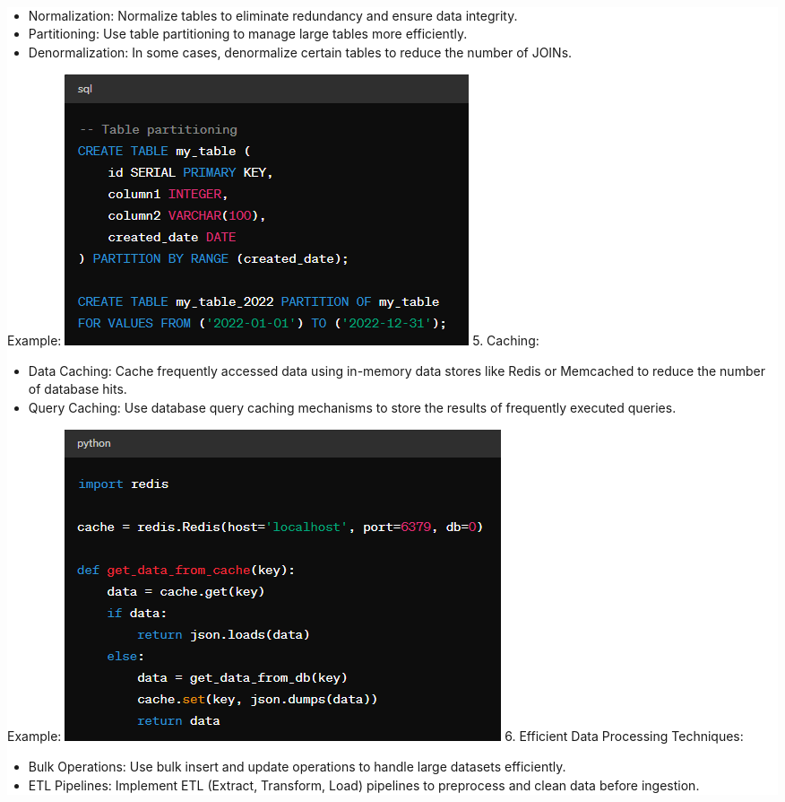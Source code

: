 * Normalization: Normalize tables to eliminate redundancy and ensure data integrity.
* Partitioning: Use table partitioning to manage large tables more efficiently.
* Denormalization: In some cases, denormalize certain tables to reduce the number of JOINs.

Example:
![](./pasted+image+0+4.png)
5. Caching:

* Data Caching: Cache frequently accessed data using in-memory data stores like Redis or Memcached to reduce the number of database hits.
* Query Caching: Use database query caching mechanisms to store the results of frequently executed queries.

Example:
![](./pasted+image+0+5.png)
6. Efficient Data Processing Techniques:

* Bulk Operations: Use bulk insert and update operations to handle large datasets efficiently.
* ETL Pipelines: Implement ETL (Extract, Transform, Load) pipelines to preprocess and clean data before ingestion.
